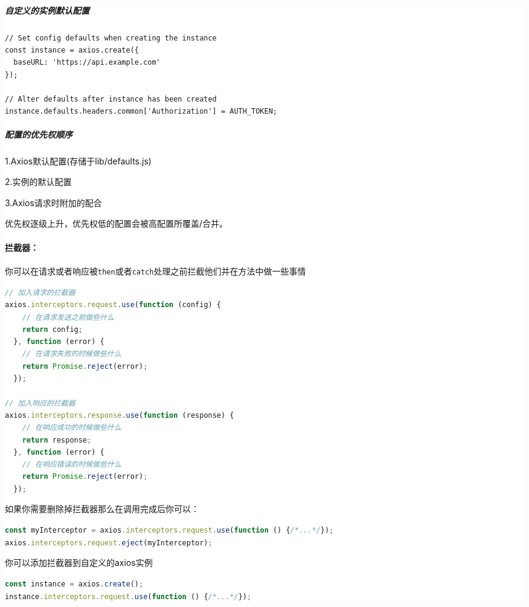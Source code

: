 ##### 自定义的实例默认配置

```
// Set config defaults when creating the instance
const instance = axios.create({
  baseURL: 'https://api.example.com'
});

// Alter defaults after instance has been created
instance.defaults.headers.common['Authorization'] = AUTH_TOKEN;
```

##### 配置的优先权顺序

1.Axios默认配置(存储于lib/defaults.js)

2.实例的默认配置

3.Axios请求时附加的配合

优先权逐级上升，优先权低的配置会被高配置所覆盖/合并。

#### 拦截器：

你可以在请求或者响应被`then`或者`catch`处理之前拦截他们并在方法中做一些事情

```javascript
// 加入请求的拦截器
axios.interceptors.request.use(function (config) {
    // 在请求发送之前做些什么
    return config;
  }, function (error) {
    // 在请求失败的时候做些什么
    return Promise.reject(error);
  });

// 加入响应的拦截器
axios.interceptors.response.use(function (response) {
    // 在响应成功的时候做些什么
    return response;
  }, function (error) {
    // 在响应错误的时候做些什么
    return Promise.reject(error);
  });
```

如果你需要删除掉拦截器那么在调用完成后你可以：

```javascript
const myInterceptor = axios.interceptors.request.use(function () {/*...*/});
axios.interceptors.request.eject(myInterceptor);
```

你可以添加拦截器到自定义的axios实例

```javascript
const instance = axios.create();
instance.interceptors.request.use(function () {/*...*/});
```
